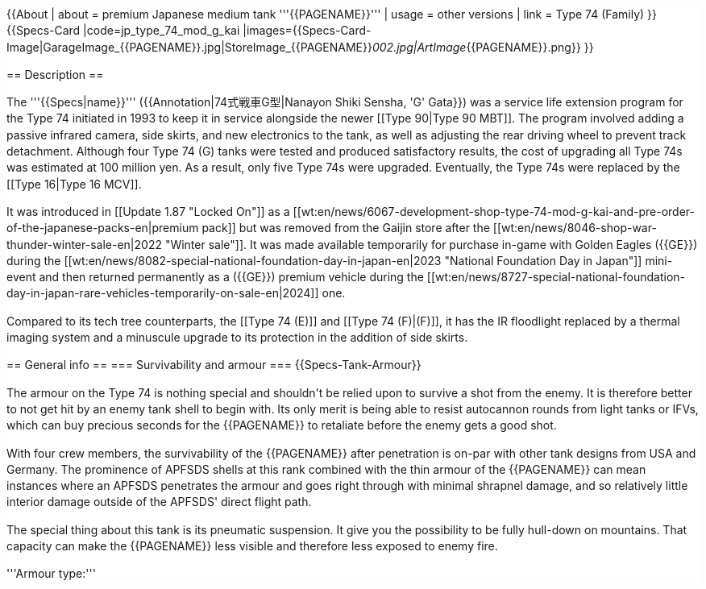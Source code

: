 {{About
| about = premium Japanese medium tank '''{{PAGENAME}}'''
| usage = other versions
| link = Type 74 (Family)
}}
{{Specs-Card
|code=jp_type_74_mod_g_kai
|images={{Specs-Card-Image|GarageImage_{{PAGENAME}}.jpg|StoreImage_{{PAGENAME}}_002.jpg|ArtImage_{{PAGENAME}}.png}}
}}

== Description ==

The '''{{Specs|name}}''' ({{Annotation|74式戦車G型|Nanayon Shiki Sensha, 'G' Gata}}) was a service life extension program for the Type 74 initiated in 1993 to keep it in service alongside the newer [[Type 90|Type 90 MBT]]. The program involved adding a passive infrared camera, side skirts, and new electronics to the tank, as well as adjusting the rear driving wheel to prevent track detachment. Although four Type 74 (G) tanks were tested and produced satisfactory results, the cost of upgrading all Type 74s was estimated at 100 million yen. As a result, only five Type 74s were upgraded. Eventually, the Type 74s were replaced by the [[Type 16|Type 16 MCV]].

It was introduced in [[Update 1.87 "Locked On"]] as a [[wt:en/news/6067-development-shop-type-74-mod-g-kai-and-pre-order-of-the-japanese-packs-en|premium pack]] but was removed from the Gaijin store after the [[wt:en/news/8046-shop-war-thunder-winter-sale-en|2022 "Winter sale"]]. It was made available temporarily for purchase in-game with Golden Eagles ({{GE}}) during the [[wt:en/news/8082-special-national-foundation-day-in-japan-en|2023 "National Foundation Day in Japan"]] mini-event and then returned permanently as a ({{GE}}) premium vehicle during the [[wt:en/news/8727-special-national-foundation-day-in-japan-rare-vehicles-temporarily-on-sale-en|2024]] one.

Compared to its tech tree counterparts, the [[Type 74 (E)]] and [[Type 74 (F)|(F)]], it has the IR floodlight replaced by a thermal imaging system and a minuscule upgrade to its protection in the addition of side skirts.

== General info ==
=== Survivability and armour ===
{{Specs-Tank-Armour}}

The armour on the Type 74 is nothing special and shouldn't be relied upon to survive a shot from the enemy. It is therefore better to not get hit by an enemy tank shell to begin with. Its only merit is being able to resist autocannon rounds from light tanks or IFVs, which can buy precious seconds for the {{PAGENAME}} to retaliate before the enemy gets a good shot.

With four crew members, the survivability of the {{PAGENAME}} after penetration is on-par with other tank designs from USA and Germany. The prominence of APFSDS shells at this rank combined with the thin armour of the {{PAGENAME}} can mean instances where an APFSDS penetrates the armour and goes right through with minimal shrapnel damage, and so relatively little interior damage outside of the APFSDS' direct flight path.

The special thing about this tank is its pneumatic suspension. It give you the possibility to be fully hull-down on mountains. That capacity can make the {{PAGENAME}} less visible and therefore less exposed to enemy fire.

'''Armour type:'''
